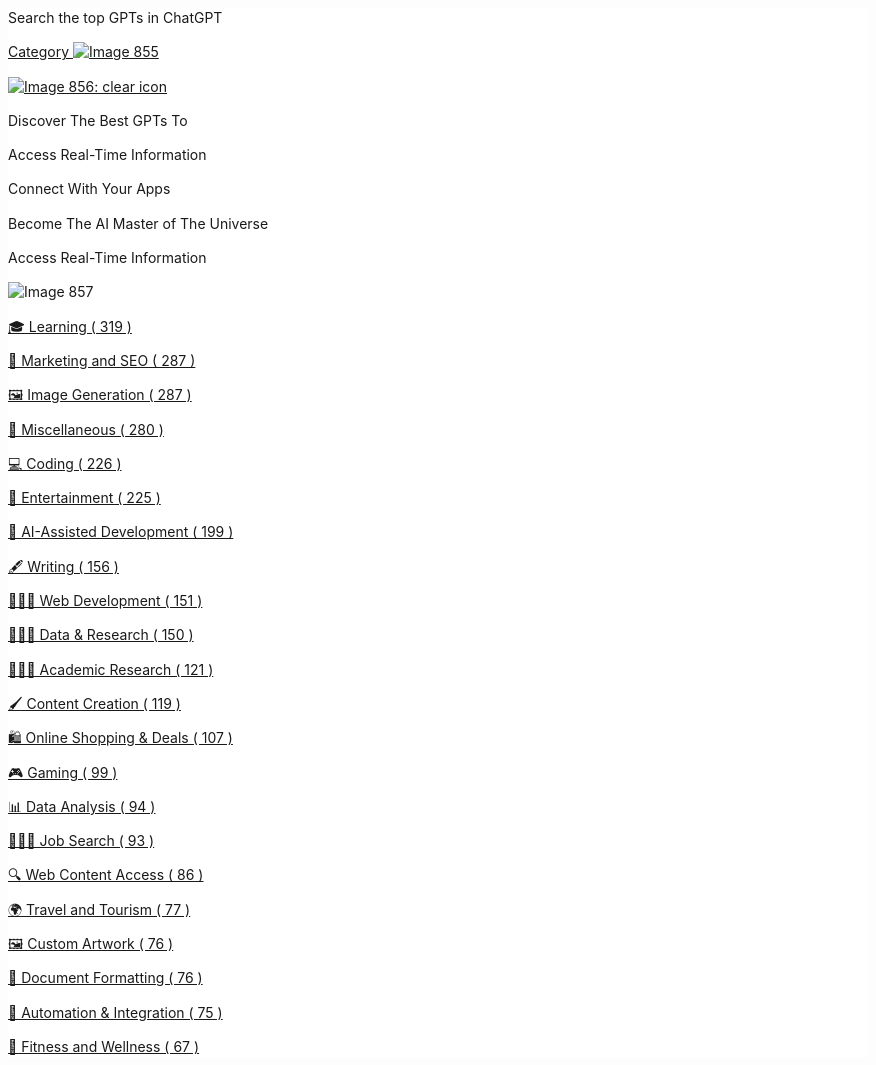 Search the top GPTs in ChatGPT

[Category ![Image 855](https://cdn.prod.website-files.com/6471ebc32c5012b32f0e45b3/647288ea8126600a5ab1a9d0_close-outline%201.png)](https://www.whatplugin.ai/plugins/sparql-query#)

[![Image 856: clear icon](https://cdn.prod.website-files.com/6471ebc32c5012b32f0e45b3/6471ebc32c5012b32f0e4606_trash-white.svg)](https://www.whatplugin.ai/plugins/sparql-query#)

Discover The Best GPTs To

Access Real-Time Information

Connect With Your Apps

Become The AI Master of The Universe

Access Real-Time Information

![Image 857](https://cdn.prod.website-files.com/6471ebc32c5012b32f0e45b3/655cbc589459102aaca54c07_Mask%20group%20(7).png)

[🎓 Learning ( 319 )](https://www.whatplugin.ai/category/online-learning)

[📣 Marketing and SEO ( 287 )](https://www.whatplugin.ai/category/marketing-seo)

[🖼️ Image Generation ( 287 )](https://www.whatplugin.ai/category/image-processing-generation)

[🔮 Miscellaneous ( 280 )](https://www.whatplugin.ai/category/miscellaneous)

[💻 Coding ( 226 )](https://www.whatplugin.ai/category/coding)

[🍿 Entertainment ( 225 )](https://www.whatplugin.ai/category/entertainment)

[🤖 AI-Assisted Development ( 199 )](https://www.whatplugin.ai/category/ai-assisted-development)

[🖋️ Writing ( 156 )](https://www.whatplugin.ai/category/writing)

[👨🏻‍💻 Web Development ( 151 )](https://www.whatplugin.ai/category/web-development-tools)

[🕵🏻‍♂️ Data & Research ( 150 )](https://www.whatplugin.ai/category/data-research)

[👨🏻‍🎓 Academic Research ( 121 )](https://www.whatplugin.ai/category/academic-research)

[🖌️ Content Creation ( 119 )](https://www.whatplugin.ai/category/content-creation)

[🛍️ Online Shopping & Deals ( 107 )](https://www.whatplugin.ai/category/online-shopping-deals)

[🎮 Gaming ( 99 )](https://www.whatplugin.ai/category/gaming)

[📊 Data Analysis ( 94 )](https://www.whatplugin.ai/category/data-analysis)

[👨🏻‍💼 Job Search ( 93 )](https://www.whatplugin.ai/category/job-search)

[🔍 Web Content Access ( 86 )](https://www.whatplugin.ai/category/web-content-access)

[🌍 Travel and Tourism ( 77 )](https://www.whatplugin.ai/category/travel-tourism)

[🖼️ Custom Artwork ( 76 )](https://www.whatplugin.ai/category/custom-artwork)

[📁 Document Formatting ( 76 )](https://www.whatplugin.ai/category/document-formatting)

[🚀 Automation & Integration ( 75 )](https://www.whatplugin.ai/category/automation-integration)

[💪 Fitness and Wellness ( 67 )](https://www.whatplugin.ai/category/fitness-wellness)
